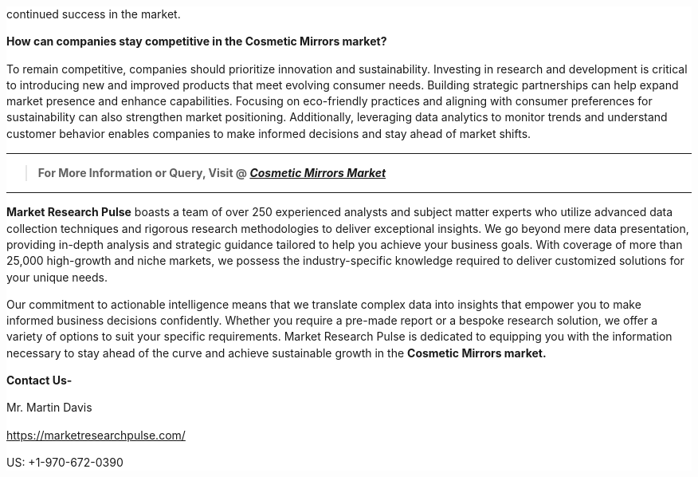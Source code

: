 continued success in the market.</p><p><strong>How can companies stay competitive in the Cosmetic Mirrors market?</strong></p><p>To remain competitive, companies should prioritize innovation and sustainability. Investing in research and development is critical to introducing new and improved products that meet evolving consumer needs. Building strategic partnerships can help expand market presence and enhance capabilities. Focusing on eco-friendly practices and aligning with consumer preferences for sustainability can also strengthen market positioning. Additionally, leveraging data analytics to monitor trends and understand customer behavior enables companies to make informed decisions and stay ahead of market shifts.</p><hr /><blockquote><p><strong>For More Information or Query, Visit @&nbsp;<em><a href="https://marketresearchpulse.com/report/56816/cosmetic-mirrors-market?utm_source=Linkedin&utm_medium=0110">Cosmetic Mirrors Market</a></em></strong></p></blockquote><hr /><p><strong>Market Research Pulse</strong> boasts a team of over 250 experienced analysts and subject matter experts who utilize advanced data collection techniques and rigorous research methodologies to deliver exceptional insights. We go beyond mere data presentation, providing in-depth analysis and strategic guidance tailored to help you achieve your business goals. With coverage of more than 25,000 high-growth and niche markets, we possess the industry-specific knowledge required to deliver customized solutions for your unique needs.</p><p>Our commitment to actionable intelligence means that we translate complex data into insights that empower you to make informed business decisions confidently. Whether you require a pre-made report or a bespoke research solution, we offer a variety of options to suit your specific requirements. Market Research Pulse is dedicated to equipping you with the information necessary to stay ahead of the curve and achieve sustainable growth in the <strong>Cosmetic Mirrors market.</strong></p><p><strong>Contact Us-</strong></p><p>Mr. Martin Davis</p><p>https://marketresearchpulse.com/</p><p>US: +1-970-672-0390</p>